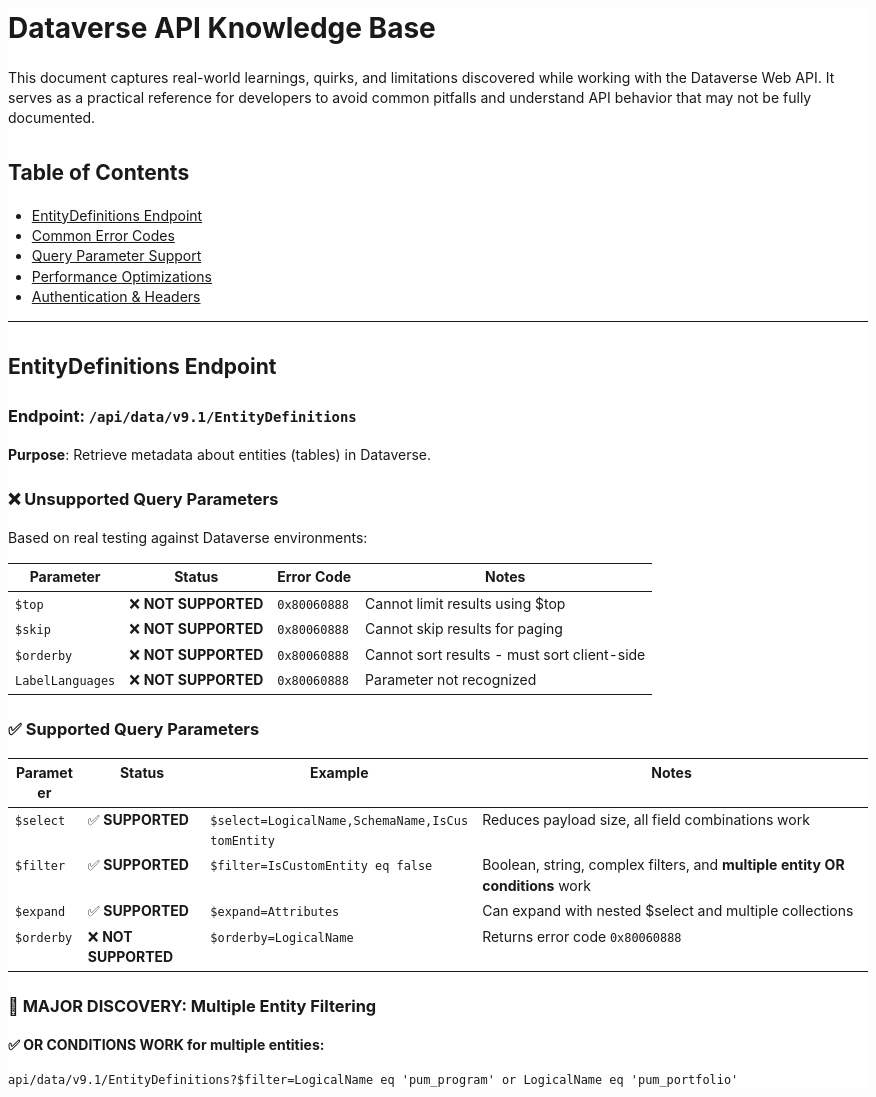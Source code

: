 # Dataverse API Knowledge Base

This document captures real-world learnings, quirks, and limitations discovered while working with the Dataverse Web API. It serves as a practical reference for developers to avoid common pitfalls and understand API behavior that may not be fully documented.

## Table of Contents

- [EntityDefinitions Endpoint](#entitydefinitions-endpoint)
- [Common Error Codes](#common-error-codes)
- [Query Parameter Support](#query-parameter-support)
- [Performance Optimizations](#performance-optimizations)
- [Authentication & Headers](#authentication--headers)

---

## EntityDefinitions Endpoint

### Endpoint: `/api/data/v9.1/EntityDefinitions`

**Purpose**: Retrieve metadata about entities (tables) in Dataverse.

### ❌ Unsupported Query Parameters

Based on real testing against Dataverse environments:

| Parameter | Status | Error Code | Notes |
|-----------|--------|------------|-------|
| `$top` | ❌ **NOT SUPPORTED** | `0x80060888` | Cannot limit results using $top |
| `$skip` | ❌ **NOT SUPPORTED** | `0x80060888` | Cannot skip results for paging |
| `$orderby` | ❌ **NOT SUPPORTED** | `0x80060888` | Cannot sort results - must sort client-side |
| `LabelLanguages` | ❌ **NOT SUPPORTED** | `0x80060888` | Parameter not recognized |

### ✅ Supported Query Parameters

| Parameter | Status | Example | Notes |
|-----------|--------|---------|-------|
| `$select` | ✅ **SUPPORTED** | `$select=LogicalName,SchemaName,IsCustomEntity` | Reduces payload size, all field combinations work |
| `$filter` | ✅ **SUPPORTED** | `$filter=IsCustomEntity eq false` | Boolean, string, complex filters, and **multiple entity OR conditions** work |
| `$expand` | ✅ **SUPPORTED** | `$expand=Attributes` | Can expand with nested $select and multiple collections |
| `$orderby` | ❌ **NOT SUPPORTED** | `$orderby=LogicalName` | Returns error code `0x80060888` |

### 🎯 **MAJOR DISCOVERY: Multiple Entity Filtering**

**✅ OR CONDITIONS WORK for multiple entities:**
```
api/data/v9.1/EntityDefinitions?$filter=LogicalName eq 'pum_program' or LogicalName eq 'pum_portfolio'
```
